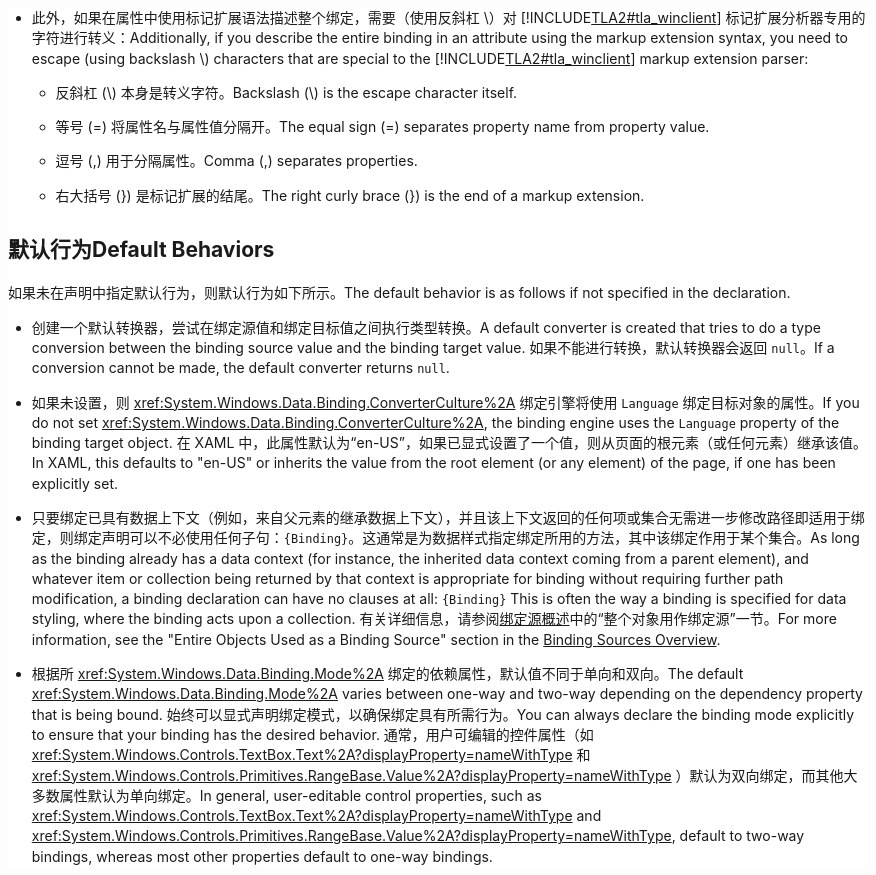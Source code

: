 - <span data-ttu-id="adc57-165">此外，如果在属性中使用标记扩展语法描述整个绑定，需要（使用反斜杠 \\）对 [!INCLUDE[TLA2#tla_winclient](../../../../includes/tla2sharptla-winclient-md.md)] 标记扩展分析器专用的字符进行转义：</span><span class="sxs-lookup"><span data-stu-id="adc57-165">Additionally, if you describe the entire binding in an attribute using the markup extension syntax, you need to escape (using backslash \\) characters that are special to the [!INCLUDE[TLA2#tla_winclient](../../../../includes/tla2sharptla-winclient-md.md)] markup extension parser:</span></span>

  - <span data-ttu-id="adc57-166">反斜杠 (\\) 本身是转义字符。</span><span class="sxs-lookup"><span data-stu-id="adc57-166">Backslash (\\) is the escape character itself.</span></span>

  - <span data-ttu-id="adc57-167">等号 (=) 将属性名与属性值分隔开。</span><span class="sxs-lookup"><span data-stu-id="adc57-167">The equal sign (=) separates property name from property value.</span></span>

  - <span data-ttu-id="adc57-168">逗号 (,) 用于分隔属性。</span><span class="sxs-lookup"><span data-stu-id="adc57-168">Comma (,) separates properties.</span></span>

  - <span data-ttu-id="adc57-169">右大括号 (}) 是标记扩展的结尾。</span><span class="sxs-lookup"><span data-stu-id="adc57-169">The right curly brace (}) is the end of a markup extension.</span></span>

<a name="Default"></a>

## <a name="default-behaviors"></a><span data-ttu-id="adc57-170">默认行为</span><span class="sxs-lookup"><span data-stu-id="adc57-170">Default Behaviors</span></span>

<span data-ttu-id="adc57-171">如果未在声明中指定默认行为，则默认行为如下所示。</span><span class="sxs-lookup"><span data-stu-id="adc57-171">The default behavior is as follows if not specified in the declaration.</span></span>

- <span data-ttu-id="adc57-172">创建一个默认转换器，尝试在绑定源值和绑定目标值之间执行类型转换。</span><span class="sxs-lookup"><span data-stu-id="adc57-172">A default converter is created that tries to do a type conversion between the binding source value and the binding target value.</span></span> <span data-ttu-id="adc57-173">如果不能进行转换，默认转换器会返回 `null`。</span><span class="sxs-lookup"><span data-stu-id="adc57-173">If a conversion cannot be made, the default converter returns `null`.</span></span>

- <span data-ttu-id="adc57-174">如果未设置，则 <xref:System.Windows.Data.Binding.ConverterCulture%2A> 绑定引擎将使用 `Language` 绑定目标对象的属性。</span><span class="sxs-lookup"><span data-stu-id="adc57-174">If you do not set <xref:System.Windows.Data.Binding.ConverterCulture%2A>, the binding engine uses the `Language` property of the binding target object.</span></span> <span data-ttu-id="adc57-175">在 XAML 中，此属性默认为“en-US”，如果已显式设置了一个值，则从页面的根元素（或任何元素）继承该值。</span><span class="sxs-lookup"><span data-stu-id="adc57-175">In XAML, this defaults to "en-US" or inherits the value from the root element (or any element) of the page, if one has been explicitly set.</span></span>

- <span data-ttu-id="adc57-176">只要绑定已具有数据上下文（例如，来自父元素的继承数据上下文），并且该上下文返回的任何项或集合无需进一步修改路径即适用于绑定，则绑定声明可以不必使用任何子句：`{Binding}`。这通常是为数据样式指定绑定所用的方法，其中该绑定作用于某个集合。</span><span class="sxs-lookup"><span data-stu-id="adc57-176">As long as the binding already has a data context (for instance, the inherited data context coming from a parent element), and whatever item or collection being returned by that context is appropriate for binding without requiring further path modification, a binding declaration can have no clauses at all: `{Binding}` This is often the way a binding is specified for data styling, where the binding acts upon a collection.</span></span> <span data-ttu-id="adc57-177">有关详细信息，请参阅[绑定源概述](binding-sources-overview.md)中的“整个对象用作绑定源”一节。</span><span class="sxs-lookup"><span data-stu-id="adc57-177">For more information, see the "Entire Objects Used as a Binding Source" section in the [Binding Sources Overview](binding-sources-overview.md).</span></span>

- <span data-ttu-id="adc57-178">根据所 <xref:System.Windows.Data.Binding.Mode%2A> 绑定的依赖属性，默认值不同于单向和双向。</span><span class="sxs-lookup"><span data-stu-id="adc57-178">The default <xref:System.Windows.Data.Binding.Mode%2A> varies between one-way and two-way depending on the dependency property that is being bound.</span></span> <span data-ttu-id="adc57-179">始终可以显式声明绑定模式，以确保绑定具有所需行为。</span><span class="sxs-lookup"><span data-stu-id="adc57-179">You can always declare the binding mode explicitly to ensure that your binding has the desired behavior.</span></span> <span data-ttu-id="adc57-180">通常，用户可编辑的控件属性（如 <xref:System.Windows.Controls.TextBox.Text%2A?displayProperty=nameWithType> 和 <xref:System.Windows.Controls.Primitives.RangeBase.Value%2A?displayProperty=nameWithType> ）默认为双向绑定，而其他大多数属性默认为单向绑定。</span><span class="sxs-lookup"><span data-stu-id="adc57-180">In general, user-editable control properties, such as <xref:System.Windows.Controls.TextBox.Text%2A?displayProperty=nameWithType> and <xref:System.Windows.Controls.Primitives.RangeBase.Value%2A?displayProperty=nameWithType>, default to two-way bindings, whereas most other properties default to one-way bindings.</span></span>
